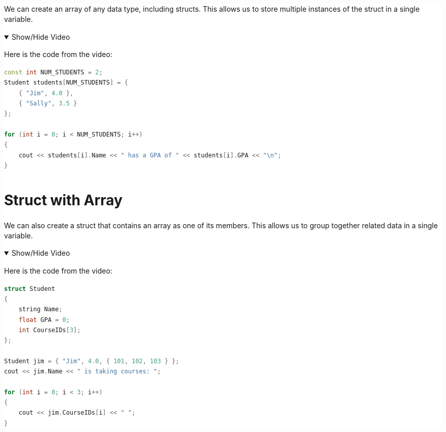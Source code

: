 We can create an array of any data type, including structs. This allows us to store multiple instances of the struct in a single variable.

<details open>
	<summary class="video">Show/Hide Video</summary>
	<div class="video-container">
		<iframe src="https://www.youtube.com/embed/MReCLrbuZtQ" width="100%" height="100%" frameborder="0"
			allowfullscreen allow="accelerometer; autoplay; encrypted-media; gyroscope; picture-in-picture">
		</iframe>
	</div>
</details>

Here is the code from the video:

```cpp
const int NUM_STUDENTS = 2;
Student students[NUM_STUDENTS] = {
	{ "Jim", 4.0 },
	{ "Sally", 3.5 }
};

for (int i = 0; i < NUM_STUDENTS; i++)
{
	cout << students[i].Name << " has a GPA of " << students[i].GPA << "\n";
}
```

# Struct with Array

We can also create a struct that contains an array as one of its members. This allows us to group together related data in a single variable.

<details open>
	<summary class="video">Show/Hide Video</summary>
	<div class="video-container">
		<iframe src="https://www.youtube.com/embed/lyQfKZcx5ng" width="100%" height="100%" frameborder="0"
			allowfullscreen allow="accelerometer; autoplay; encrypted-media; gyroscope; picture-in-picture">
		</iframe>
	</div>
</details>

Here is the code from the video:

```cpp
struct Student
{
	string Name;
	float GPA = 0;
	int CourseIDs[3];
};

Student jim = { "Jim", 4.0, { 101, 102, 103 } };
cout << jim.Name << " is taking courses: ";

for (int i = 0; i < 3; i++)
{
	cout << jim.CourseIDs[i] << " ";
}
```
